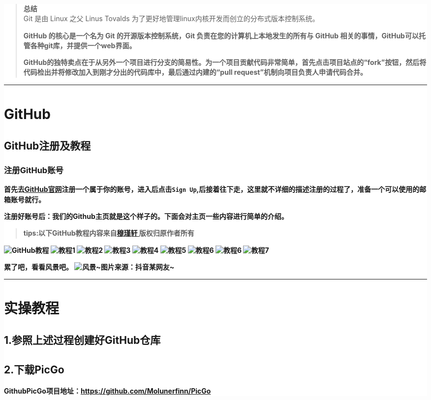 >**总结**   
>Git 是由 Linux 之父 Linus Tovalds 为了更好地管理linux内核开发而创立的分布式版本控制系统。<p>
><b>GitHub 的核心是一个名为 Git 的开源版本控制系统，Git 负责在您的计算机上本地发生的所有与 GitHub 相关的事情，GitHub可以托管各种git库，并提供一个web界面。<p>
GitHub的独特卖点在于从另外一个项目进行分支的简易性。为一个项目贡献代码非常简单，首先点击项目站点的“fork”按钮，然后将代码检出并将修改加入到刚才分出的代码库中，最后通过内建的“pull request”机制向项目负责人申请代码合并。

---
# GitHub
## GitHub注册及教程
### 注册GitHub账号
首先去[GitHub官网](https://github.com/)注册一个属于你的账号，进入后点击`Sign Up`,后接着往下走，这里就不详细的描述注册的过程了，准备一个可以使用的邮箱账号就行。

注册好账号后：我们的Github主页就是这个样子的。下面会对主页一些内容进行简单的介绍。
>  tips:以下GitHub教程内容来自[穆瑾轩
](https://blog.csdn.net/xiaoxianer321/article/details/118713836?ops_request_misc=%257B%2522request%255Fid%2522%253A%2522167530488716800188591323%2522%252C%2522scm%2522%253A%252220140713.130102334.pc%255Fblog.%2522%257D&request_id=167530488716800188591323&biz_id=0&utm_medium=distribute.pc_search_result.none-task-blog-2~blog~first_rank_ecpm_v1~rank_v31_ecpm-1-118713836-null-null.blog_rank_default&utm_term=github&spm=1018.2226.3001.4450)
版权归原作者所有

![GitHub教程](https://img-blog.csdnimg.cn/42b5d020c4e74678a329156f2eb3876b.png)
![教程1](https://img-blog.csdnimg.cn/aed1456f662c414ca7ec34c08accd984.png)
![教程2](https://img-blog.csdnimg.cn/c52f23cb6a8a4cffbd276e7763546033.png)
![教程3](https://img-blog.csdnimg.cn/b841765a69374994858250bf21d08bdc.png)
![教程4](https://img-blog.csdnimg.cn/ebc01af0bfbe479aa28f6affc5be3dfc.png)
![教程5](https://img-blog.csdnimg.cn/aaa7dab59326431081d36cec8503fcb7.png)
![教程6](https://img-blog.csdnimg.cn/c236686a92ec4d96a6d37e316f8faf02.png)
![教程6](https://img-blog.csdnimg.cn/ff7945edad2143888cad1ccc2e8c6e0e.png)
![教程7](https://img-blog.csdnimg.cn/cf2d1885a11b49d0a914e6abcccce04e.png)

累了吧，看看风景吧。
![风景](https://img-blog.csdnimg.cn/52656aba5e3b4179b58bd9b880de7f85.jpeg#pic_center)~图片来源：抖音某网友~

---
# 实操教程
## 1.参照上述过程创建好GitHub仓库
## 2.下载PicGo
GithubPicGo项目地址：<https://github.com/Molunerfinn/PicGo>
